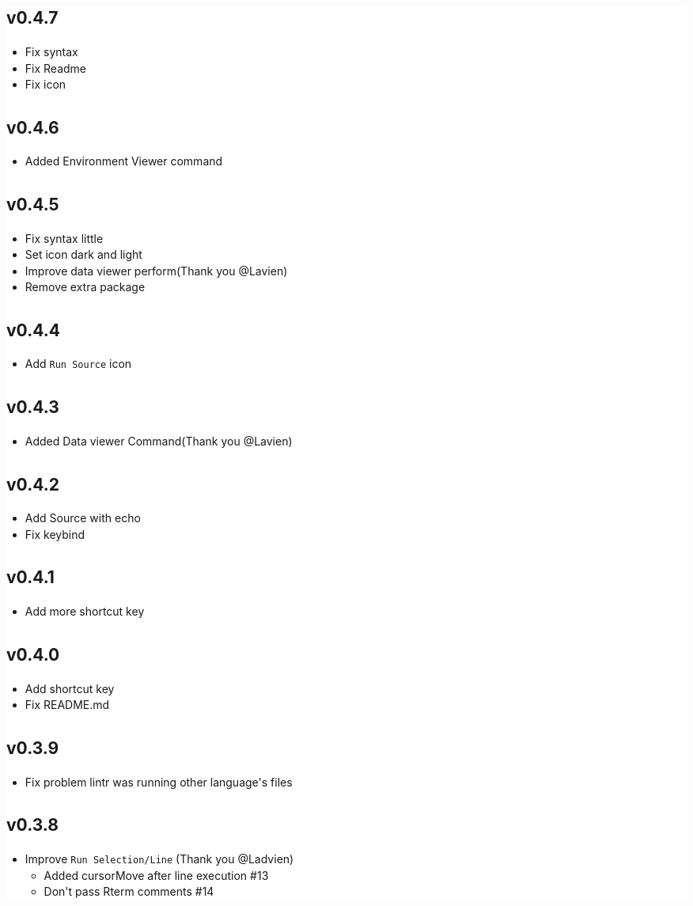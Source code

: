 ## v0.4.7

* Fix syntax
* Fix Readme
* Fix icon

## v0.4.6

* Added Environment Viewer command

## v0.4.5

* Fix syntax little
* Set icon dark and light
* Improve data viewer perform(Thank you @Lavien)
* Remove extra package

## v0.4.4

* Add `Run Source` icon

## v0.4.3

* Added Data viewer Command(Thank you @Lavien)

## v0.4.2

* Add Source with echo
* Fix keybind

## v0.4.1

* Add more shortcut key

## v0.4.0

* Add shortcut key
* Fix README.md

## v0.3.9

* Fix problem lintr was running other language's files

## v0.3.8

* Improve `Run Selection/Line` (Thank you @Ladvien)
  * Added cursorMove after line execution #13
  * Don't pass Rterm comments #14
